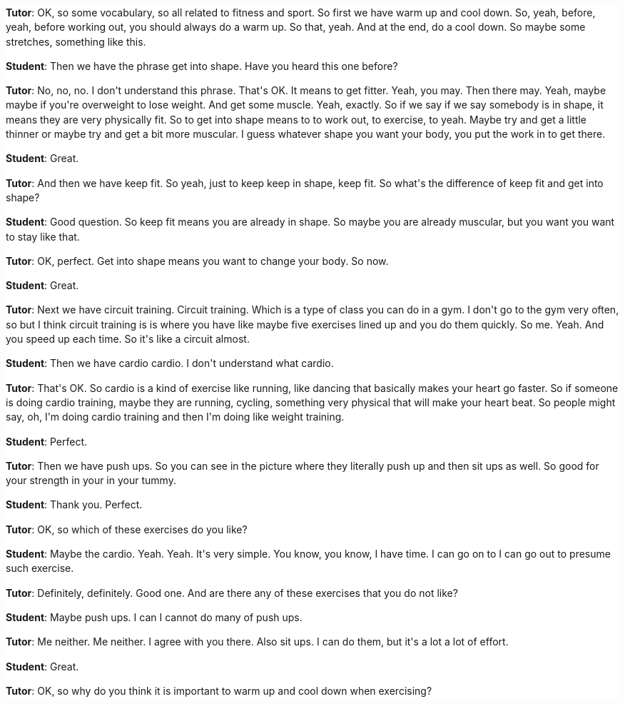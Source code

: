 **Tutor**: OK, so some vocabulary, so all related to fitness and sport. So first we have warm up and cool down. So, yeah, before, yeah, before working out, you should always do a warm up. So that, yeah. And at the end, do a cool down. So maybe some stretches, something like this.

**Student**: Then we have the phrase get into shape. Have you heard this one before?

**Tutor**: No, no, no. I don't understand this phrase. That's OK. It means to get fitter. Yeah, you may. Then there may. Yeah, maybe maybe if you're overweight to lose weight. And get some muscle. Yeah, exactly. So if we say if we say somebody is in shape, it means they are very physically fit. So to get into shape means to to work out, to exercise, to yeah. Maybe try and get a little thinner or maybe try and get a bit more muscular. I guess whatever shape you want your body, you put the work in to get there.

**Student**: Great.

**Tutor**: And then we have keep fit. So yeah, just to keep keep in shape, keep fit. So what's the difference of keep fit and get into shape?

**Student**: Good question. So keep fit means you are already in shape. So maybe you are already muscular, but you want you want to stay like that.

**Tutor**: OK, perfect. Get into shape means you want to change your body. So now.

**Student**: Great.

**Tutor**: Next we have circuit training. Circuit training. Which is a type of class you can do in a gym. I don't go to the gym very often, so but I think circuit training is is where you have like maybe five exercises lined up and you do them quickly. So me. Yeah. And you speed up each time. So it's like a circuit almost.

**Student**: Then we have cardio cardio. I don't understand what cardio.

**Tutor**: That's OK. So cardio is a kind of exercise like running, like dancing that basically makes your heart go faster. So if someone is doing cardio training, maybe they are running, cycling, something very physical that will make your heart beat. So people might say, oh, I'm doing cardio training and then I'm doing like weight training.

**Student**: Perfect.

**Tutor**: Then we have push ups. So you can see in the picture where they literally push up and then sit ups as well. So good for your strength in your in your tummy.

**Student**: Thank you. Perfect.

**Tutor**: OK, so which of these exercises do you like?

**Student**: Maybe the cardio. Yeah. Yeah. It's very simple. You know, you know, I have time. I can go on to I can go out to presume such exercise.

**Tutor**: Definitely, definitely. Good one. And are there any of these exercises that you do not like?

**Student**: Maybe push ups. I can I cannot do many of push ups.

**Tutor**: Me neither. Me neither. I agree with you there. Also sit ups. I can do them, but it's a lot a lot of effort.

**Student**: Great.

**Tutor**: OK, so why do you think it is important to warm up and cool down when exercising?

